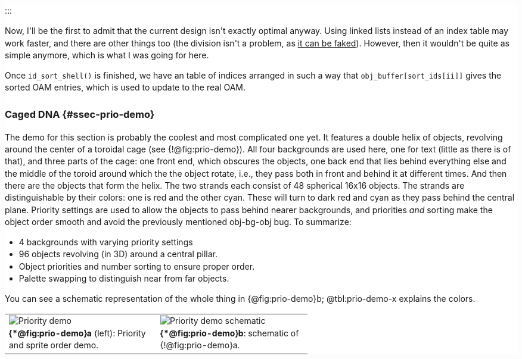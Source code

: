 :::

Now, I'll be the first to admit that the current design isn't exactly optimal anyway. Using linked lists instead of an index table may work faster, and there are other things too (the division isn't a problem, as [it can be faked](fixed.html#sec-rmdiv)). However, then it wouldn't be quite as simple anymore, which is what I was going for here.

Once `id_sort_shell()` is finished, we have an table of indices arranged in such a way that `obj_buffer[sort_ids[ii]]` gives the sorted OAM entries, which is used to update to the real OAM.

### Caged DNA {#ssec-prio-demo}

The demo for this section is probably the coolest and most complicated one yet. It features a double helix of objects, revolving around the center of a toroidal cage (see {!@fig:prio-demo}). All four backgrounds are used here, one for text (little as there is of that), and three parts of the cage: one front end, which obscures the objects, one back end that lies behind everything else and the middle of the toroid around which the the object rotate, i.e., they pass both in front and behind it at different times. And then there are the objects that form the helix. The two strands each consist of 48 spherical 16x16 objects. The strands are distinguishable by their colors: one is red and the other cyan. These will turn to dark red and cyan as they pass behind the central plane. Priority settings are used to allow the objects to pass behind nearer backgrounds, and priorities *and* sorting make the object order smooth and avoid the previously mentioned obj-bg-obj bug. To summarize:

-   4 backgrounds with varying priority settings
-   96 objects revolving (in 3D) around a central pillar.
-   Object priorities and number sorting to ensure proper order.
-   Palette swapping to distinguish near from far objects.

You can see a schematic representation of the whole thing in {@fig:prio-demo}b; @tbl:prio-demo-x explains the colors.

<div class="cblock">
<table id="fig:prio-demo"
  border=0 cellpadding=2 cellspacing=0>
<tbody valign="top">
<tr>
<td>
  <div class="cpt_fr" style="width:240px;">
  <img src="img/demo/prio_demo.png"
    alt="Priority demo"><br>
  <b>{*@fig:prio-demo}a</b> (left): 
    Priority and sprite order demo.
  </div>
<td>
  <div class="cpt_fr" style="width:240px;">
  <img src="img/demo/prio_demo_x.png"
    alt="Priority demo schematic"><br>
  <b>{*@fig:prio-demo}b</b>: 
    schematic of {!@fig:prio-demo}a.
  </div>
</tbody>
</table>
